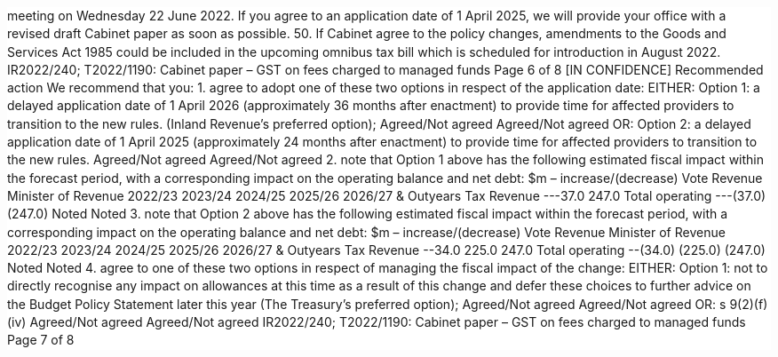 meeting on Wednesday 22 June 2022. If you agree to an application date of 1 April 2025, we will provide your office with a revised draft Cabinet paper as soon as possible. 50. If Cabinet agree to the policy changes, amendments to the Goods and Services Act 1985 could be included in the upcoming omnibus tax bill which is scheduled for introduction in August 2022. IR2022/240; T2022/1190: Cabinet paper – GST on fees charged to managed funds Page 6 of 8 \[IN CONFIDENCE\] Recommended action We recommend that you: 1. agree to adopt one of these two options in respect of the application date: EITHER: Option 1: a delayed application date of 1 April 2026 (approximately 36 months after enactment) to provide time for affected providers to transition to the new rules. (Inland Revenue’s preferred option); Agreed/Not agreed Agreed/Not agreed OR: Option 2: a delayed application date of 1 April 2025 (approximately 24 months after enactment) to provide time for affected providers to transition to the new rules. Agreed/Not agreed Agreed/Not agreed 2. note that Option 1 above has the following estimated fiscal impact within the forecast period, with a corresponding impact on the operating balance and net debt: $m – increase/(decrease) Vote Revenue Minister of Revenue 2022/23 2023/24 2024/25 2025/26 2026/27 & Outyears Tax Revenue ---37.0 247.0 Total operating ---(37.0) (247.0) Noted Noted 3. note that Option 2 above has the following estimated fiscal impact within the forecast period, with a corresponding impact on the operating balance and net debt: $m – increase/(decrease) Vote Revenue Minister of Revenue 2022/23 2023/24 2024/25 2025/26 2026/27 & Outyears Tax Revenue --34.0 225.0 247.0 Total operating --(34.0) (225.0) (247.0) Noted Noted 4. agree to one of these two options in respect of managing the fiscal impact of the change: EITHER: Option 1: not to directly recognise any impact on allowances at this time as a result of this change and defer these choices to further advice on the Budget Policy Statement later this year (The Treasury’s preferred option); Agreed/Not agreed Agreed/Not agreed OR: s 9(2)(f)(iv) Agreed/Not agreed Agreed/Not agreed IR2022/240; T2022/1190: Cabinet paper – GST on fees charged to managed funds Page 7 of 8